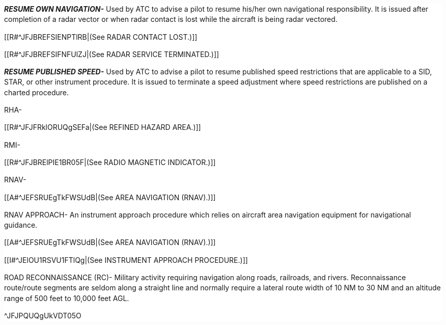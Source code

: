 </div>

<div>

***RESUME OWN NAVIGATION-*** Used by ATC to advise a pilot to resume his/her own navigational responsibility. It is issued after completion of a radar vector or when radar contact is lost while the aircraft is being radar vectored.

[[R#^JFJBREFSIENPTlRB|(See RADAR CONTACT LOST.)]]

[[R#^JFJBREFSIFNFUlZJ|(See RADAR SERVICE TERMINATED.)]]

</div>

<div>

***RESUME PUBLISHED SPEED-*** Used by ATC to advise a pilot to resume published speed restrictions that are applicable to a SID, STAR, or other instrument procedure. It is issued to terminate a speed adjustment where speed restrictions are published on a charted procedure.

</div>

<div>

RHA-

[[R#^JFJFRklORUQgSEFa|(See REFINED HAZARD AREA.)]]

</div>

<div>

RMI-

[[R#^JFJBRElPIE1BR05F|(See RADIO MAGNETIC INDICATOR.)]]

</div>

<div>

RNAV-

[[A#^JEFSRUEgTkFWSUdB|(See AREA NAVIGATION (RNAV).)]]

</div>

<div>

RNAV APPROACH- An instrument approach procedure which relies on aircraft area navigation equipment for navigational guidance.

[[A#^JEFSRUEgTkFWSUdB|(See AREA NAVIGATION (RNAV).)]]

[[I#^JElOU1RSVU1FTlQg|(See INSTRUMENT APPROACH PROCEDURE.)]]

</div>

<div>

ROAD RECONNAISSANCE (RC)- Military activity requiring navigation along roads, railroads, and rivers. Reconnaissance route/route segments are seldom along a straight line and normally require a lateral route width of 10 NM to 30 NM and an altitude range of 500 feet to 10,000 feet AGL.

^JFJPQUQgUkVDT05O
